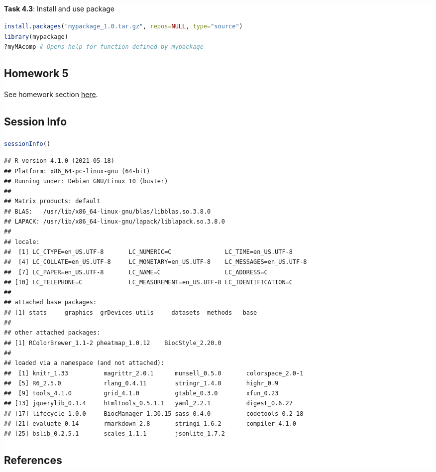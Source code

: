 __Task 4.3__: Install and use package


```r
install.packages("mypackage_1.0.tar.gz", repos=NULL, type="source")
library(mypackage)
?myMAcomp # Opens help for function defined by mypackage
```

## Homework 5

See homework section [here](https://girke.bioinformatics.ucr.edu/GEN242/assignments/homework/hw05/hw05/).


## Session Info


```r
sessionInfo()
```

```
## R version 4.1.0 (2021-05-18)
## Platform: x86_64-pc-linux-gnu (64-bit)
## Running under: Debian GNU/Linux 10 (buster)
## 
## Matrix products: default
## BLAS:   /usr/lib/x86_64-linux-gnu/blas/libblas.so.3.8.0
## LAPACK: /usr/lib/x86_64-linux-gnu/lapack/liblapack.so.3.8.0
## 
## locale:
##  [1] LC_CTYPE=en_US.UTF-8       LC_NUMERIC=C               LC_TIME=en_US.UTF-8       
##  [4] LC_COLLATE=en_US.UTF-8     LC_MONETARY=en_US.UTF-8    LC_MESSAGES=en_US.UTF-8   
##  [7] LC_PAPER=en_US.UTF-8       LC_NAME=C                  LC_ADDRESS=C              
## [10] LC_TELEPHONE=C             LC_MEASUREMENT=en_US.UTF-8 LC_IDENTIFICATION=C       
## 
## attached base packages:
## [1] stats     graphics  grDevices utils     datasets  methods   base     
## 
## other attached packages:
## [1] RColorBrewer_1.1-2 pheatmap_1.0.12    BiocStyle_2.20.0  
## 
## loaded via a namespace (and not attached):
##  [1] knitr_1.33          magrittr_2.0.1      munsell_0.5.0       colorspace_2.0-1   
##  [5] R6_2.5.0            rlang_0.4.11        stringr_1.4.0       highr_0.9          
##  [9] tools_4.1.0         grid_4.1.0          gtable_0.3.0        xfun_0.23          
## [13] jquerylib_0.1.4     htmltools_0.5.1.1   yaml_2.2.1          digest_0.6.27      
## [17] lifecycle_1.0.0     BiocManager_1.30.15 sass_0.4.0          codetools_0.2-18   
## [21] evaluate_0.14       rmarkdown_2.8       stringi_1.6.2       compiler_4.1.0     
## [25] bslib_0.2.5.1       scales_1.1.1        jsonlite_1.7.2
```

## References

